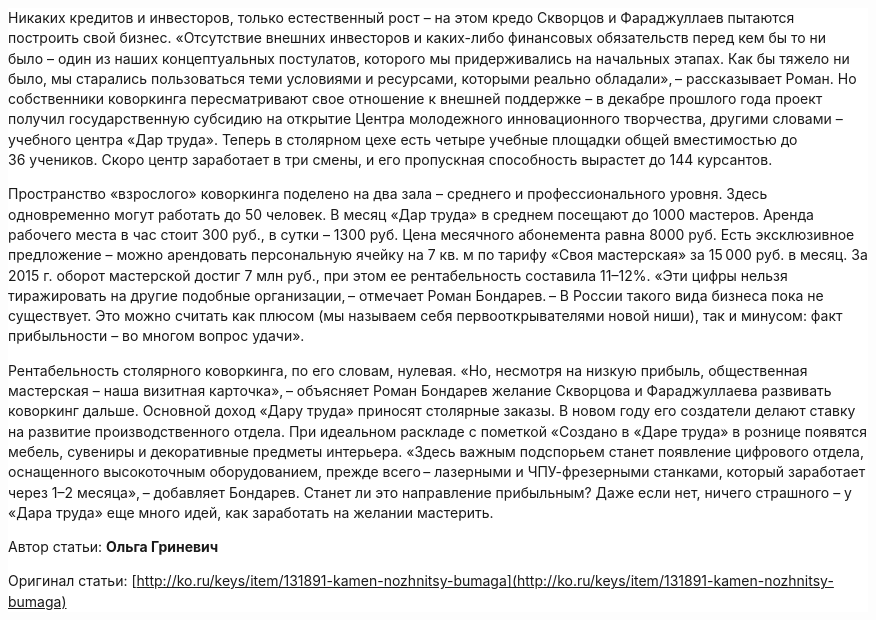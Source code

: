 Никаких кредитов и инвесторов, только естественный рост – на этом кредо Скворцов и Фараджуллаев пытаются построить свой бизнес. «Отсутствие внешних инвесторов и каких-либо финансовых обязательств перед кем бы то ни было – один из наших концептуальных постулатов, которого мы придерживались на начальных этапах. Как бы тяжело ни было, мы старались пользоваться теми условиями и ресурсами, которыми реально обладали», – рассказывает Роман. Но собственники коворкинга пересматривают свое отношение к внешней поддержке – в декабре прошлого года проект получил государственную субсидию на открытие Центра молодежного инновационного творчества, другими словами – учебного центра «Дар труда». Теперь в столярном цехе есть четыре учебные площадки общей вместимостью до 36 учеников. Скоро центр заработает в три смены, и его пропускная способность вырастет до 144 курсантов.

Пространство «взрослого» коворкинга поделено на два зала – среднего и профессионального уровня. Здесь одновременно могут работать до 50 человек. В месяц «Дар труда» в среднем посещают до 1000 мастеров. Аренда рабочего места в час стоит 300 руб., в сутки – 1300 руб. Цена месячного абонемента равна 8000 руб. Есть эксклюзивное предложение – можно арендовать персональную ячейку на 7 кв. м по тарифу «Своя мастерская» за 15 000 руб. в месяц. За 2015 г. оборот мастерской достиг 7 млн руб., при этом ее рентабельность составила 11–12%. «Эти цифры нельзя тиражировать на другие подобные организации, – отмечает Роман Бондарев. – В России такого вида бизнеса пока не существует. Это можно считать как плюсом (мы называем себя первооткрывателями новой ниши), так и минусом: факт прибыльности – во многом вопрос удачи».

Рентабельность столярного коворкинга, по его словам, нулевая. «Но, несмотря на низкую прибыль, общественная мастерская – наша визитная карточка», – объясняет Роман Бондарев желание Скворцова и Фараджуллаева развивать коворкинг дальше. Основной доход «Дару труда» приносят столярные заказы. В новом году его создатели делают ставку на развитие производственного отдела. При идеальном раскладе с пометкой «Создано в «Даре труда» в рознице появятся мебель, сувениры и декоративные предметы интерьера. «Здесь важным подспорьем станет появление цифрового отдела, оснащенного высокоточным оборудованием, прежде всего – лазерными и ЧПУ-фрезерными станками, который заработает через 1–2 месяца», – добавляет Бондарев. Станет ли это направление прибыльным? Даже если нет, ничего страшного – у «Дара труда» еще много идей, как заработать на желании мастерить.

Автор статьи: **Ольга Гриневич**

Оригинал статьи: [http://ko.ru/keys/item/131891-kamen-nozhnitsy-bumaga](http://ko.ru/keys/item/131891-kamen-nozhnitsy-bumaga)
